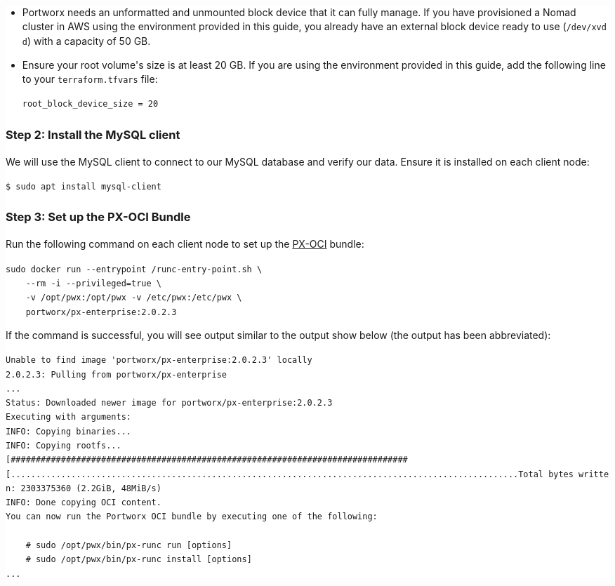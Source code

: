 * Portworx needs an unformatted and unmounted block device that it can fully
  manage. If you have provisioned a Nomad cluster in AWS using the environment
  provided in this guide, you already have an external block device ready to use
  (`/dev/xvdd`) with a capacity of 50 GB.

* Ensure your root volume's size is at least 20 GB. If you are using the
  environment provided in this guide, add the following line to your
  `terraform.tfvars` file:

  ```
  root_block_device_size = 20
  ```

### Step 2: Install the MySQL client

We will use the MySQL client to connect to our MySQL database and verify our data.
Ensure it is installed on each client node:

```
$ sudo apt install mysql-client
```

### Step 3: Set up the PX-OCI Bundle

Run the following command on each client node to set up the [PX-OCI][px-oci]
bundle:

```
sudo docker run --entrypoint /runc-entry-point.sh \
    --rm -i --privileged=true \
    -v /opt/pwx:/opt/pwx -v /etc/pwx:/etc/pwx \
    portworx/px-enterprise:2.0.2.3
```

If the command is successful, you will see output similar to the output show
below (the output has been abbreviated):

```
Unable to find image 'portworx/px-enterprise:2.0.2.3' locally
2.0.2.3: Pulling from portworx/px-enterprise
...
Status: Downloaded newer image for portworx/px-enterprise:2.0.2.3
Executing with arguments: 
INFO: Copying binaries...
INFO: Copying rootfs...
[###############################################################################[.....................................................................................................Total bytes written: 2303375360 (2.2GiB, 48MiB/s)
INFO: Done copying OCI content.
You can now run the Portworx OCI bundle by executing one of the following:

    # sudo /opt/pwx/bin/px-runc run [options]
    # sudo /opt/pwx/bin/px-runc install [options]
...
```


[password-security]: https://dev.mysql.com/doc/refman/8.0/en/password-security.html
[portworx-nomad]: https://docs.portworx.com/install-with-other/nomad
[px-oci]: https://docs.portworx.com/install-with-other/docker/standalone/#why-oci
[repo]: https://github.com/hashicorp/nomad/tree/master/terraform#provision-a-nomad-cluster-in-the-cloud